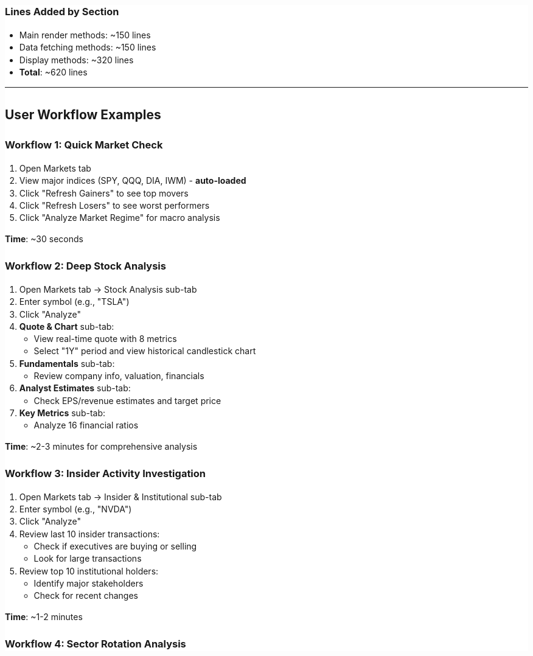 ### Lines Added by Section

- Main render methods: ~150 lines
- Data fetching methods: ~150 lines
- Display methods: ~320 lines
- **Total**: ~620 lines

---

## User Workflow Examples

### Workflow 1: Quick Market Check

1. Open Markets tab
2. View major indices (SPY, QQQ, DIA, IWM) - **auto-loaded**
3. Click "Refresh Gainers" to see top movers
4. Click "Refresh Losers" to see worst performers
5. Click "Analyze Market Regime" for macro analysis

**Time**: ~30 seconds

### Workflow 2: Deep Stock Analysis

1. Open Markets tab → Stock Analysis sub-tab
2. Enter symbol (e.g., "TSLA")
3. Click "Analyze"
4. **Quote & Chart** sub-tab:
   - View real-time quote with 8 metrics
   - Select "1Y" period and view historical candlestick chart
5. **Fundamentals** sub-tab:
   - Review company info, valuation, financials
6. **Analyst Estimates** sub-tab:
   - Check EPS/revenue estimates and target price
7. **Key Metrics** sub-tab:
   - Analyze 16 financial ratios

**Time**: ~2-3 minutes for comprehensive analysis

### Workflow 3: Insider Activity Investigation

1. Open Markets tab → Insider & Institutional sub-tab
2. Enter symbol (e.g., "NVDA")
3. Click "Analyze"
4. Review last 10 insider transactions:
   - Check if executives are buying or selling
   - Look for large transactions
5. Review top 10 institutional holders:
   - Identify major stakeholders
   - Check for recent changes

**Time**: ~1-2 minutes

### Workflow 4: Sector Rotation Analysis
